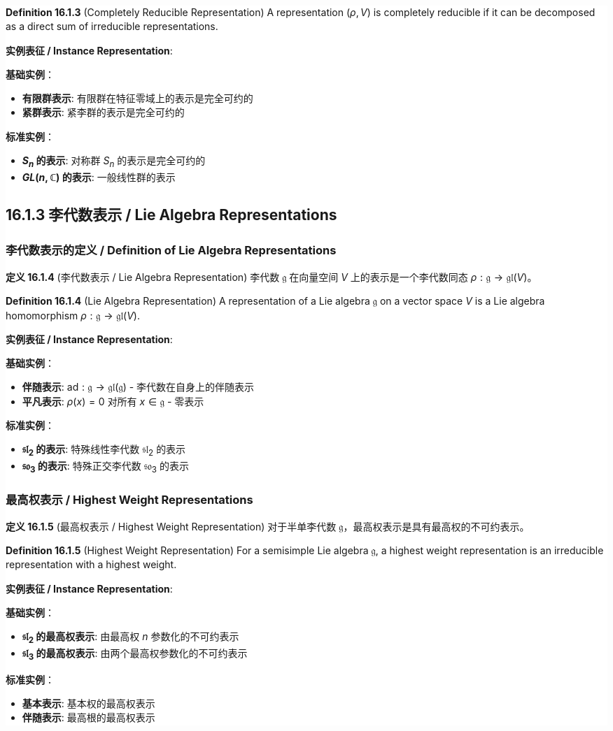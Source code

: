 **Definition 16.1.3** (Completely Reducible Representation)
A representation $(\rho, V)$ is completely reducible if it can be decomposed as a direct sum of irreducible representations.

**实例表征 / Instance Representation**:

**基础实例**：

- **有限群表示**: 有限群在特征零域上的表示是完全可约的
- **紧群表示**: 紧李群的表示是完全可约的

**标准实例**：

- **$S_n$ 的表示**: 对称群 $S_n$ 的表示是完全可约的
- **$GL(n, \mathbb{C})$ 的表示**: 一般线性群的表示

## 16.1.3 李代数表示 / Lie Algebra Representations

### 李代数表示的定义 / Definition of Lie Algebra Representations

**定义 16.1.4** (李代数表示 / Lie Algebra Representation)
李代数 $\mathfrak{g}$ 在向量空间 $V$ 上的表示是一个李代数同态 $\rho: \mathfrak{g} \to \mathfrak{gl}(V)$。

**Definition 16.1.4** (Lie Algebra Representation)
A representation of a Lie algebra $\mathfrak{g}$ on a vector space $V$ is a Lie algebra homomorphism $\rho: \mathfrak{g} \to \mathfrak{gl}(V)$.

**实例表征 / Instance Representation**:

**基础实例**：

- **伴随表示**: $\text{ad}: \mathfrak{g} \to \mathfrak{gl}(\mathfrak{g})$ - 李代数在自身上的伴随表示
- **平凡表示**: $\rho(x) = 0$ 对所有 $x \in \mathfrak{g}$ - 零表示

**标准实例**：

- **$\mathfrak{sl}_2$ 的表示**: 特殊线性李代数 $\mathfrak{sl}_2$ 的表示
- **$\mathfrak{so}_3$ 的表示**: 特殊正交李代数 $\mathfrak{so}_3$ 的表示

### 最高权表示 / Highest Weight Representations

**定义 16.1.5** (最高权表示 / Highest Weight Representation)
对于半单李代数 $\mathfrak{g}$，最高权表示是具有最高权的不可约表示。

**Definition 16.1.5** (Highest Weight Representation)
For a semisimple Lie algebra $\mathfrak{g}$, a highest weight representation is an irreducible representation with a highest weight.

**实例表征 / Instance Representation**:

**基础实例**：

- **$\mathfrak{sl}_2$ 的最高权表示**: 由最高权 $n$ 参数化的不可约表示
- **$\mathfrak{sl}_3$ 的最高权表示**: 由两个最高权参数化的不可约表示

**标准实例**：

- **基本表示**: 基本权的最高权表示
- **伴随表示**: 最高根的最高权表示
